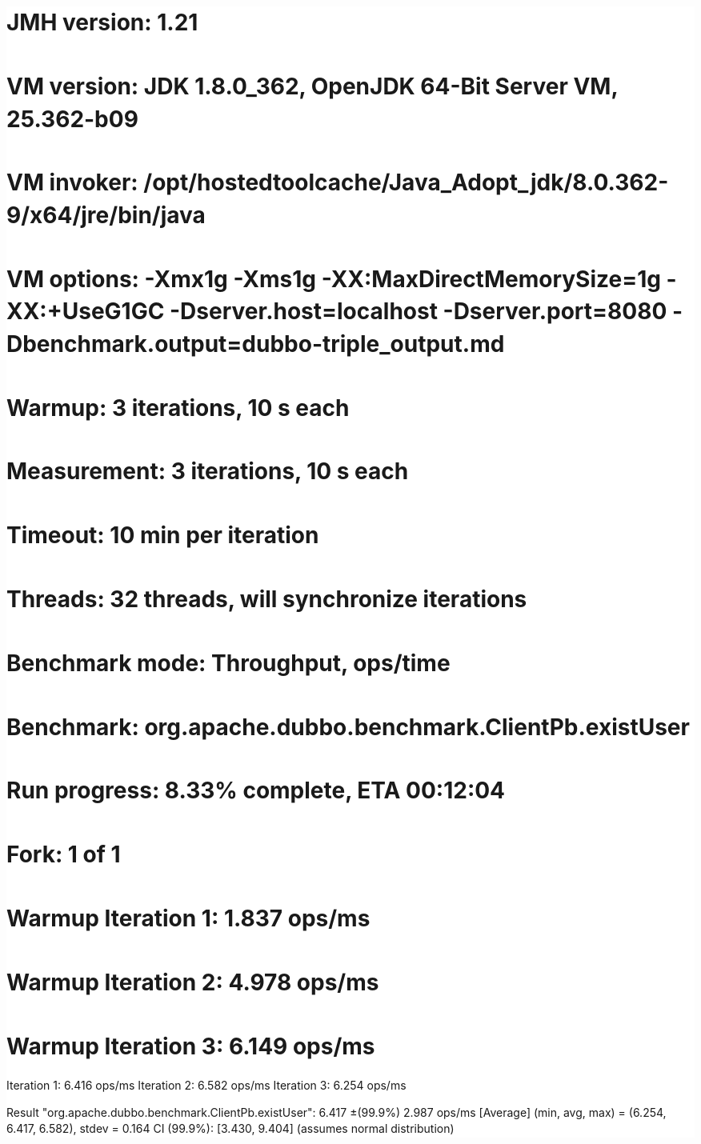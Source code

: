 
# JMH version: 1.21
# VM version: JDK 1.8.0_362, OpenJDK 64-Bit Server VM, 25.362-b09
# VM invoker: /opt/hostedtoolcache/Java_Adopt_jdk/8.0.362-9/x64/jre/bin/java
# VM options: -Xmx1g -Xms1g -XX:MaxDirectMemorySize=1g -XX:+UseG1GC -Dserver.host=localhost -Dserver.port=8080 -Dbenchmark.output=dubbo-triple_output.md
# Warmup: 3 iterations, 10 s each
# Measurement: 3 iterations, 10 s each
# Timeout: 10 min per iteration
# Threads: 32 threads, will synchronize iterations
# Benchmark mode: Throughput, ops/time
# Benchmark: org.apache.dubbo.benchmark.ClientPb.existUser

# Run progress: 8.33% complete, ETA 00:12:04
# Fork: 1 of 1
# Warmup Iteration   1: 1.837 ops/ms
# Warmup Iteration   2: 4.978 ops/ms
# Warmup Iteration   3: 6.149 ops/ms
Iteration   1: 6.416 ops/ms
Iteration   2: 6.582 ops/ms
Iteration   3: 6.254 ops/ms


Result "org.apache.dubbo.benchmark.ClientPb.existUser":
  6.417 ±(99.9%) 2.987 ops/ms [Average]
  (min, avg, max) = (6.254, 6.417, 6.582), stdev = 0.164
  CI (99.9%): [3.430, 9.404] (assumes normal distribution)
